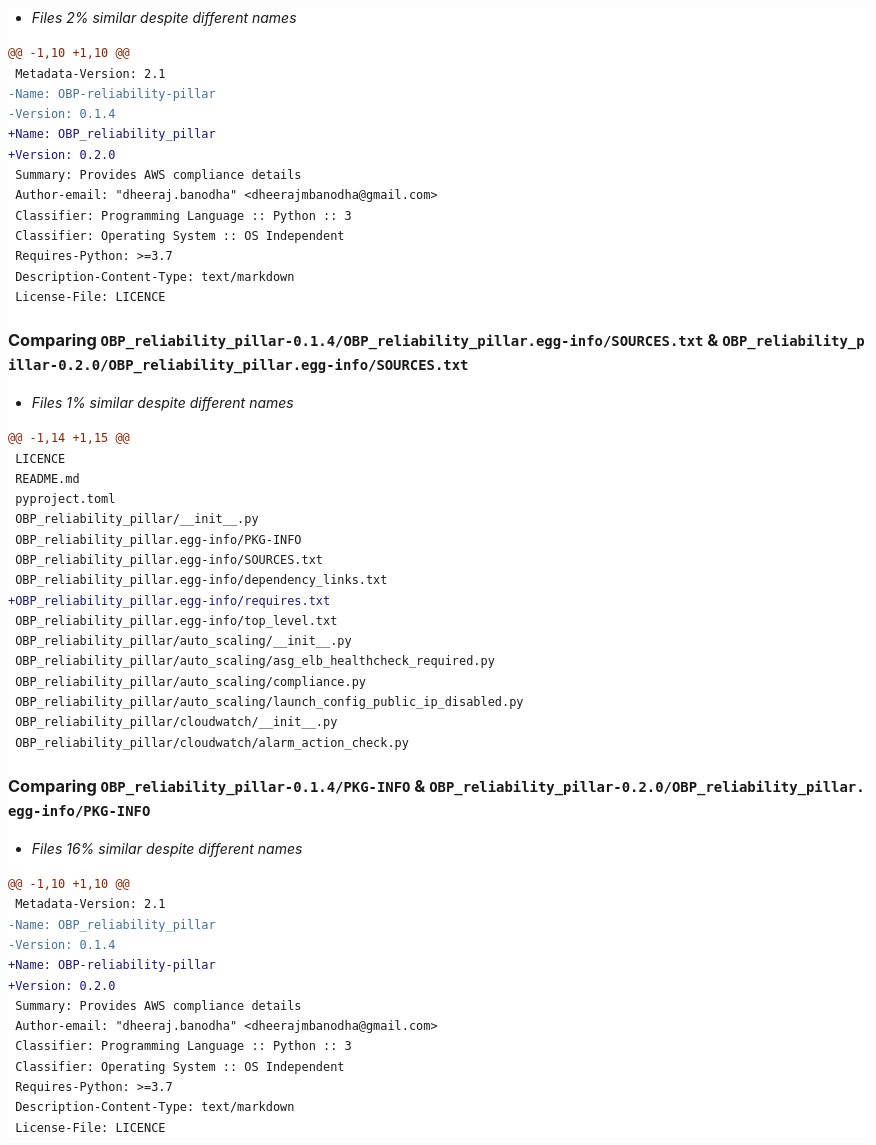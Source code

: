  * *Files 2% similar despite different names*

```diff
@@ -1,10 +1,10 @@
 Metadata-Version: 2.1
-Name: OBP-reliability-pillar
-Version: 0.1.4
+Name: OBP_reliability_pillar
+Version: 0.2.0
 Summary: Provides AWS compliance details
 Author-email: "dheeraj.banodha" <dheerajmbanodha@gmail.com>
 Classifier: Programming Language :: Python :: 3
 Classifier: Operating System :: OS Independent
 Requires-Python: >=3.7
 Description-Content-Type: text/markdown
 License-File: LICENCE
```

### Comparing `OBP_reliability_pillar-0.1.4/OBP_reliability_pillar.egg-info/SOURCES.txt` & `OBP_reliability_pillar-0.2.0/OBP_reliability_pillar.egg-info/SOURCES.txt`

 * *Files 1% similar despite different names*

```diff
@@ -1,14 +1,15 @@
 LICENCE
 README.md
 pyproject.toml
 OBP_reliability_pillar/__init__.py
 OBP_reliability_pillar.egg-info/PKG-INFO
 OBP_reliability_pillar.egg-info/SOURCES.txt
 OBP_reliability_pillar.egg-info/dependency_links.txt
+OBP_reliability_pillar.egg-info/requires.txt
 OBP_reliability_pillar.egg-info/top_level.txt
 OBP_reliability_pillar/auto_scaling/__init__.py
 OBP_reliability_pillar/auto_scaling/asg_elb_healthcheck_required.py
 OBP_reliability_pillar/auto_scaling/compliance.py
 OBP_reliability_pillar/auto_scaling/launch_config_public_ip_disabled.py
 OBP_reliability_pillar/cloudwatch/__init__.py
 OBP_reliability_pillar/cloudwatch/alarm_action_check.py
```

### Comparing `OBP_reliability_pillar-0.1.4/PKG-INFO` & `OBP_reliability_pillar-0.2.0/OBP_reliability_pillar.egg-info/PKG-INFO`

 * *Files 16% similar despite different names*

```diff
@@ -1,10 +1,10 @@
 Metadata-Version: 2.1
-Name: OBP_reliability_pillar
-Version: 0.1.4
+Name: OBP-reliability-pillar
+Version: 0.2.0
 Summary: Provides AWS compliance details
 Author-email: "dheeraj.banodha" <dheerajmbanodha@gmail.com>
 Classifier: Programming Language :: Python :: 3
 Classifier: Operating System :: OS Independent
 Requires-Python: >=3.7
 Description-Content-Type: text/markdown
 License-File: LICENCE
```
